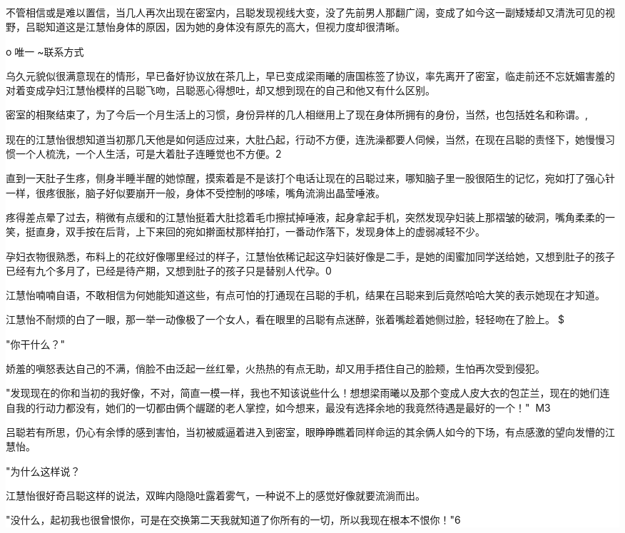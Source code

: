 
不管相信或是难以置信，当几人再次出现在密室内，吕聪发现视线大变，没了先前男人那翻广阔，变成了如今这一副矮矮却又清洗可见的视野，吕聪知道这是江慧怡身体的原因，因为她的身体没有原先的高大，但视力度却很清晰。



o 唯一 ~联系方式



乌久元貌似很满意现在的情形，早已备好协议放在茶几上，早已变成梁雨曦的唐国栋签了协议，率先离开了密室，临走前还不忘妩媚害羞的对着变成孕妇江慧怡模样的吕聪飞吻，吕聪恶心得想吐，却又想到现在的自己和他又有什么区别。



密室的相聚结束了，为了今后一个月生活上的习惯，身份异样的几人相继用上了现在身体所拥有的身份，当然，也包括姓名和称谓。,



现在的江慧怡很想知道当初那几天他是如何适应过来，大肚凸起，行动不方便，连洗澡都要人伺候，当然，在现在吕聪的责怪下，她慢慢习惯一个人梳洗，一个人生活，可是大着肚子连睡觉也不方便。2



直到一天肚子生疼，侧身半睡半醒的她惊醒，摸索着是不是该打个电话让现在的吕聪过来，哪知脑子里一股很陌生的记忆，宛如打了强心针一样，很疼很胀，脑子好似要崩开一般，身体不受控制的哆嗦，嘴角流淌出晶莹唾液。



疼得差点晕了过去，稍微有点缓和的江慧怡挺着大肚捻着毛巾擦拭掉唾液，起身拿起手机，突然发现孕妇装上那褶皱的破洞，嘴角柔柔的一笑，挺直身，双手按在后背，上下来回的宛如擀面杖那样拍打，一番动作落下，发现身体上的虚弱减轻不少。



孕妇衣物很熟悉，布料上的花纹好像哪里经过的样子，江慧怡依稀记起这孕妇装好像是二手，是她的闺蜜加同学送给她，又想到肚子的孩子已经有九个多月了，已经是待产期，又想到肚子的孩子只是替别人代孕。0



江慧怡喃喃自语，不敢相信为何她能知道这些，有点可怕的打通现在吕聪的手机，结果在吕聪来到后竟然哈哈大笑的表示她现在才知道。



江慧怡不耐烦的白了一眼，那一举一动像极了一个女人，看在眼里的吕聪有点迷醉，张着嘴趁着她侧过脸，轻轻吻在了脸上。 $



"你干什么？"





娇羞的嗔怒表达自己的不满，俏脸不由泛起一丝红晕，火热热的有点无助，却又用手捂住自己的脸颊，生怕再次受到侵犯。





"发现现在的你和当初的我好像，不对，简直一模一样，我也不知该说些什么！想想梁雨曦以及那个变成人皮大衣的包芷兰，现在的她们连自我的行动力都没有，她们的一切都由俩个龌蹉的老人掌控，如今想来，最没有选择余地的我竟然待遇是最好的一个！"  M3



吕聪若有所思，仍心有余悸的感到害怕，当初被威逼着进入到密室，眼睁睁瞧着同样命运的其余俩人如今的下场，有点感激的望向发懵的江慧怡。





"为什么这样说？



江慧怡很好奇吕聪这样的说法，双眸内隐隐吐露着雾气，一种说不上的感觉好像就要流淌而出。



"没什么，起初我也很曾恨你，可是在交换第二天我就知道了你所有的一切，所以我现在根本不恨你！"6
